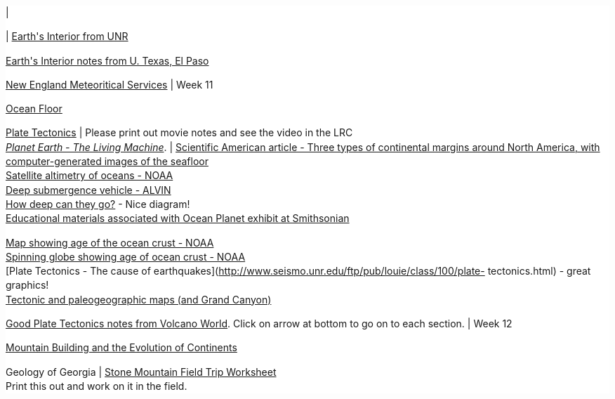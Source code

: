 |

            
                             
            
                             

|  [Earth's Interior from
UNR](http://www.seismo.unr.edu/ftp/pub/louie/class/100/interior.html)

[Earth's Interior notes from U. Texas, El
Paso](http://www.geo.utep.edu/class_notes/3101_vharder/INTERIOR.HTML)

[New England Meteoritical Services](http://www.meteorlab.com/homepage.htm) |
Week 11

[Ocean Floor](http://www.gpc.peachnet.edu/~pgore/geology/geo101/ocean.htm)

[Plate
Tectonics](http://www.gpc.peachnet.edu/~pgore/geology/geo101/platetec.htm) |
Please print out movie notes and see the video in the LRC  
[ _Planet Earth - The Living
Machine_](http://www.gpc.peachnet.edu/~pgore/geology/geo101/assign/livingmachinemovie.htm).
| [Scientific American article - Three types of continental margins around
North America, with computer-generated images of the
seafloor](http://www.sciam.com/0697issue/0697pratsonbox2.html)  
[Satellite altimetry of oceans -
NOAA](http://www.ngdc.noaa.gov/mgg/bathymetry/predicted/explore.HTML)  
[Deep submergence vehicle -
ALVIN](http://seawifs.gsfc.nasa.gov/OCEAN_PLANET/HTML/alvinspecs.html)  
[How deep can they
go?](http://seawifs.gsfc.nasa.gov/OCEAN_PLANET/HTML/oceanography_how_deep.html)
\- Nice diagram!  
[Educational materials associated with Ocean Planet exhibit at
Smithsonian](http://seawifs.gsfc.nasa.gov:80/OCEAN_PLANET/HTML/search_educational_materials.html)  

[Map showing age of the ocean crust -
NOAA](ftp://ftp.ngdc.noaa.gov/MGG/images/WorldCrustalAge.gif)  
[Spinning globe showing age of ocean crust -
NOAA](http://www.ngdc.noaa.gov/mgg/image/crustageanim.gif)  
[Plate Tectonics - The cause of
earthquakes](http://www.seismo.unr.edu/ftp/pub/louie/class/100/plate-
tectonics.html) \- great graphics!  
[Tectonic and paleogeographic maps (and Grand
Canyon)](http://vishnu.glg.nau.edu/rcb/globaltext.html)

[ Good Plate Tectonics notes from Volcano World](
http://volcano.und.nodak.edu/vwdocs/vwlessons/plate_tectonics/introduction.html).
Click on arrow at bottom to go on to each section.  |  Week 12

[ Mountain Building and the Evolution of
Continents](http://www.gpc.peachnet.edu/~pgore/geology/geo101/mountain.htm)

Geology of Georgia  | [ Stone Mountain Field Trip
Worksheet](http://www.gpc.peachnet.edu/~pgore/geology/geo101/stnmtn.htm)  
Print this out and work on it in the field.
